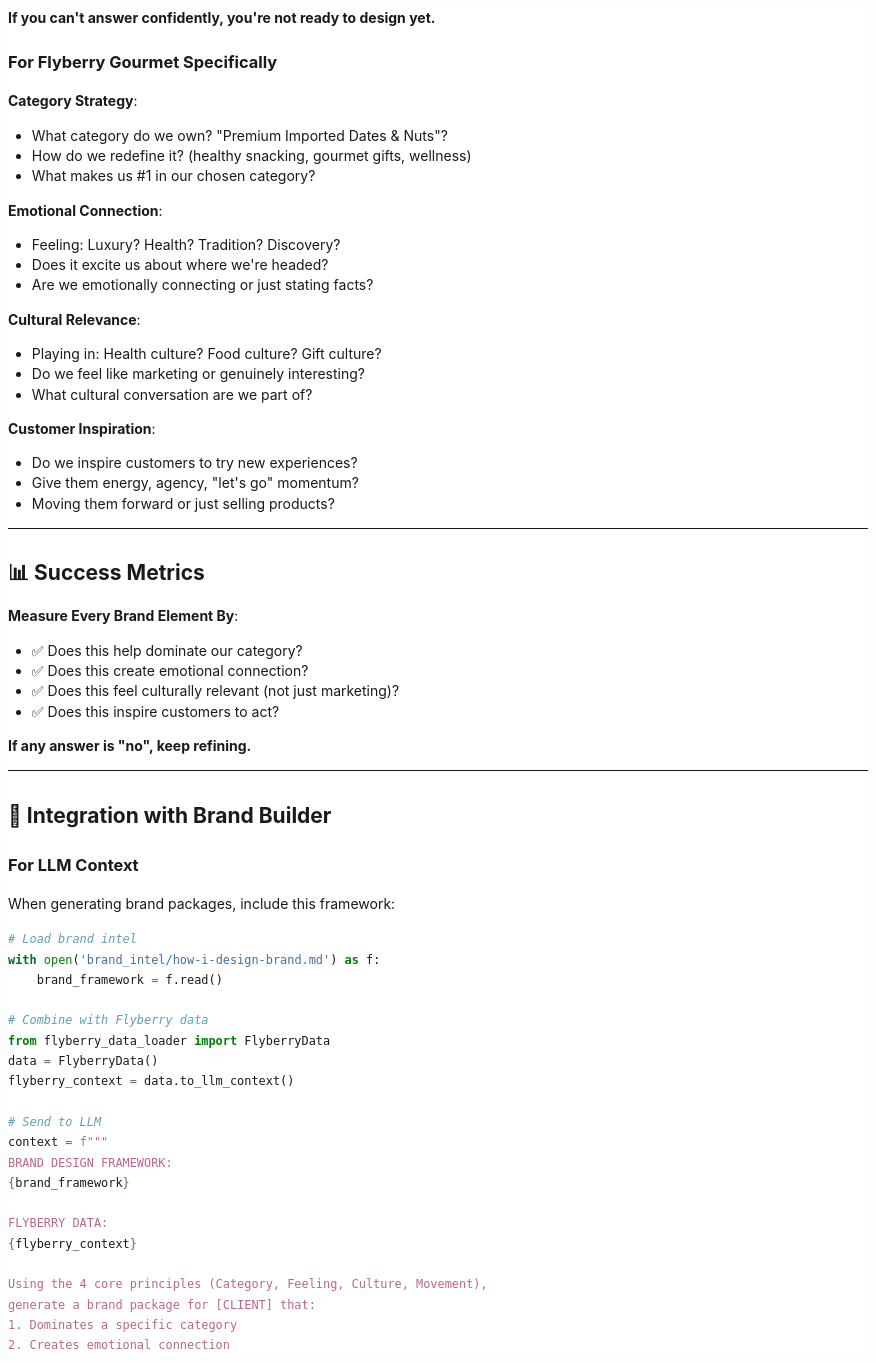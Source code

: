 **If you can't answer confidently, you're not ready to design yet.**

### For Flyberry Gourmet Specifically

**Category Strategy**:
- What category do we own? "Premium Imported Dates & Nuts"?
- How do we redefine it? (healthy snacking, gourmet gifts, wellness)
- What makes us #1 in our chosen category?

**Emotional Connection**:
- Feeling: Luxury? Health? Tradition? Discovery?
- Does it excite us about where we're headed?
- Are we emotionally connecting or just stating facts?

**Cultural Relevance**:
- Playing in: Health culture? Food culture? Gift culture?
- Do we feel like marketing or genuinely interesting?
- What cultural conversation are we part of?

**Customer Inspiration**:
- Do we inspire customers to try new experiences?
- Give them energy, agency, "let's go" momentum?
- Moving them forward or just selling products?

---

## 📊 Success Metrics

**Measure Every Brand Element By**:
- ✅ Does this help dominate our category?
- ✅ Does this create emotional connection?
- ✅ Does this feel culturally relevant (not just marketing)?
- ✅ Does this inspire customers to act?

**If any answer is "no", keep refining.**

---

## 🚀 Integration with Brand Builder

### For LLM Context

When generating brand packages, include this framework:

```python
# Load brand intel
with open('brand_intel/how-i-design-brand.md') as f:
    brand_framework = f.read()

# Combine with Flyberry data
from flyberry_data_loader import FlyberryData
data = FlyberryData()
flyberry_context = data.to_llm_context()

# Send to LLM
context = f"""
BRAND DESIGN FRAMEWORK:
{brand_framework}

FLYBERRY DATA:
{flyberry_context}

Using the 4 core principles (Category, Feeling, Culture, Movement),
generate a brand package for [CLIENT] that:
1. Dominates a specific category
2. Creates emotional connection
```